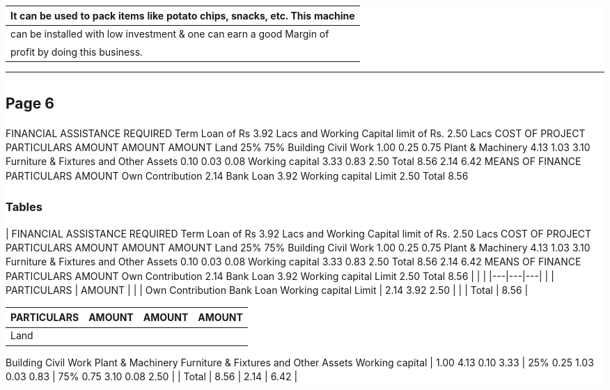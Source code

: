 | It can be used to pack items like potato chips, snacks, etc. This machine |
|---|
| can be installed with low investment & one can earn a good Margin of |
| profit by doing this business. |

---

## Page 6

FINANCIAL ASSISTANCE REQUIRED Term Loan of Rs 3.92 Lacs and Working Capital limit of Rs. 2.50 Lacs COST OF PROJECT PARTICULARS AMOUNT AMOUNT AMOUNT Land 25% 75% Building Civil Work 1.00 0.25 0.75 Plant & Machinery 4.13 1.03 3.10 Furniture & Fixtures and Other Assets 0.10 0.03 0.08 Working capital 3.33 0.83 2.50 Total 8.56 2.14 6.42 MEANS OF FINANCE PARTICULARS AMOUNT Own Contribution 2.14 Bank Loan 3.92 Working capital Limit 2.50 Total 8.56

### Tables

| FINANCIAL ASSISTANCE REQUIRED
Term Loan of Rs 3.92 Lacs and Working Capital limit of Rs. 2.50 Lacs
COST OF PROJECT PARTICULARS AMOUNT AMOUNT AMOUNT
Land 25% 75%
Building Civil Work 1.00 0.25 0.75
Plant & Machinery 4.13 1.03 3.10
Furniture & Fixtures and Other Assets 0.10 0.03 0.08
Working capital 3.33 0.83 2.50
Total 8.56 2.14 6.42
MEANS OF
FINANCE PARTICULARS AMOUNT
Own Contribution 2.14
Bank Loan 3.92
Working capital Limit 2.50
Total 8.56 |  |  |
|---|---|---|
|  | PARTICULARS | AMOUNT |
|  | Own Contribution
Bank Loan
Working capital Limit | 2.14
3.92
2.50 |
|  | Total | 8.56 |

| PARTICULARS | AMOUNT | AMOUNT | AMOUNT |
|---|---|---|---|
| Land
Building Civil Work
Plant & Machinery
Furniture & Fixtures and Other Assets
Working capital | 1.00
4.13
0.10
3.33 | 25%
0.25
1.03
0.03
0.83 | 75%
0.75
3.10
0.08
2.50 |
| Total | 8.56 | 2.14 | 6.42 |